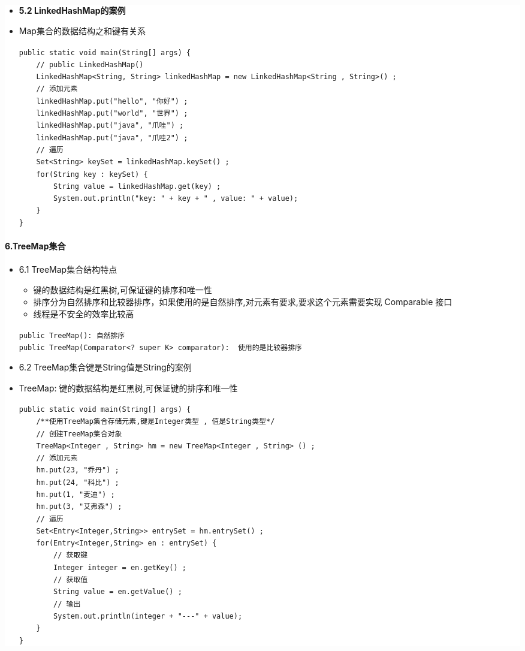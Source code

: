 
- **5.2 LinkedHashMap的案例**
* Map集合的数据结构之和键有关系
    ```
    public static void main(String[] args) {
        // public LinkedHashMap()
        LinkedHashMap<String, String> linkedHashMap = new LinkedHashMap<String , String>() ;
        // 添加元素
        linkedHashMap.put("hello", "你好") ;
        linkedHashMap.put("world", "世界") ;
        linkedHashMap.put("java", "爪哇") ;       
        linkedHashMap.put("java", "爪哇2") ;       
        // 遍历
        Set<String> keySet = linkedHashMap.keySet() ;
        for(String key : keySet) {
            String value = linkedHashMap.get(key) ;
            System.out.println("key: " + key + " , value: " + value);
        }
    }
    ```



#### 6.TreeMap集合
- 6.1 TreeMap集合结构特点
    * 键的数据结构是红黑树,可保证键的排序和唯一性
    * 排序分为自然排序和比较器排序，如果使用的是自然排序,对元素有要求,要求这个元素需要实现  Comparable 接口
    * 线程是不安全的效率比较高
    ```
    public TreeMap(): 自然排序
    public TreeMap(Comparator<? super K> comparator):  使用的是比较器排序
    ```


- 6.2 TreeMap集合键是String值是String的案例
* TreeMap: 键的数据结构是红黑树,可保证键的排序和唯一性
    ```
    public static void main(String[] args) {
        /**使用TreeMap集合存储元素,键是Integer类型 , 值是String类型*/
        // 创建TreeMap集合对象
        TreeMap<Integer , String> hm = new TreeMap<Integer , String> () ;
        // 添加元素
        hm.put(23, "乔丹") ;
        hm.put(24, "科比") ;
        hm.put(1, "麦迪") ;
        hm.put(3, "艾弗森") ;
        // 遍历
        Set<Entry<Integer,String>> entrySet = hm.entrySet() ;
        for(Entry<Integer,String> en : entrySet) {
            // 获取键
            Integer integer = en.getKey() ;
            // 获取值
            String value = en.getValue() ;
            // 输出
            System.out.println(integer + "---" + value);
        }
    }
    ```
